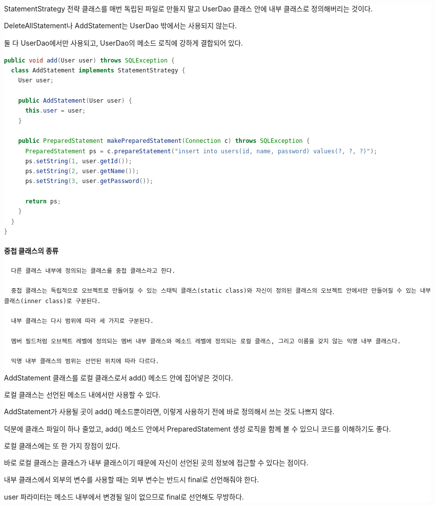 StatementStrategy 전략 클래스를 매번 독립된 파일로 만들지 말고 UserDao 클래스 안에 내부 클래스로 정의해버리는 것이다.

DeleteAllStatement나 AddStatement는 UserDao 밖에서는 사용되지 않는다.

둘 다 UserDao에서만 사용되고, UserDao의 메소드 로직에 강하게 결합되어 있다.

```java
public void add(User user) throws SQLException {
  class AddStatement implements StatementStrategy {
    User user;

    public AddStatement(User user) {
      this.user = user;
    }

    public PreparedStatement makePreparedStatement(Connection c) throws SQLException {
      PreparedStatement ps = c.prepareStatement("insert into users(id, name, password) values(?, ?, ?)");
      ps.setString(1, user.getId());
      ps.setString(2, user.getName());
      ps.setString(3, user.getPassword());

      return ps;
    }
  }
}
```

#### 중첩 클래스의 종류
```
  다른 클래스 내부에 정의되는 클래스를 중첩 클래스라고 한다.
  
  중첩 클래스는 독립적으로 오브젝트로 만들어질 수 있는 스태틱 클래스(static class)와 자신이 정의된 클래스의 오브젝트 안에서만 만들어질 수 있는 내부 클래스(inner class)로 구분된다.
  
  내부 클래스는 다시 범위에 따라 세 가지로 구분된다.
  
  멤버 필드처럼 오브젝트 레벨에 정의되는 멤버 내부 클래스와 메소드 레벨에 정의되는 로컬 클래스, 그리고 이름을 갖지 않는 익명 내부 클래스다.
  
  익명 내부 클래스의 범위는 선언된 위치에 따라 다르다.
```

AddStatement 클래스를 로컬 클래스로서 add() 메소드 안에 집어넣은 것이다.

로컬 클래스는 선언된 메소드 내에서만 사용할 수 있다.

AddStatement가 사용될 곳이 add() 메소드뿐이라면, 이렇게 사용하기 전에 바로 정의해서 쓰는 것도 나쁘지 않다.

덕분에 클래스 파일이 하나 줄었고, add() 메소드 안에서 PreparedStatement 생성 로직을 함께 볼 수 있으니 코드를 이해하기도 좋다.

로컬 클래스에는 또 한 가지 장점이 있다.

바로 로컬 클래스는 클래스가 내부 클래스이기 때문에 자신이 선언된 곳의 정보에 접근할 수 있다는 점이다.

내부 클래스에서 외부의 변수를 사용할 때는 외부 변수는 반드시 final로 선언해줘야 한다.

user 파라미터는 메소드 내부에서 변경될 일이 없으므로 final로 선언해도 무방하다.
